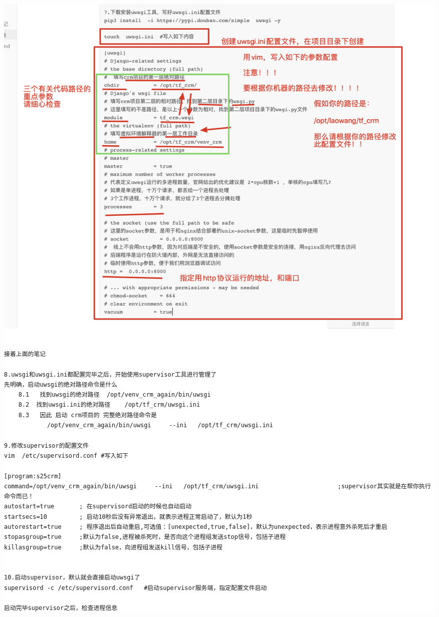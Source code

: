 ![image-20200219092556827](pic/image-20200219092556827.png)

```

接着上面的笔记

8.uwsgi和uwsgi.ini都配置完毕之后，开始使用supervisor工具进行管理了
先明确，启动uwsgi的绝对路径命令是什么
	8.1   找到uwsgi的绝对路径  /opt/venv_crm_again/bin/uwsgi
	8.2  找到uwsgi.ini的绝对路径    /opt/tf_crm/uwsgi.ini  
	8.3   因此 启动 crm项目的 完整绝对路径命令是
			/opt/venv_crm_again/bin/uwsgi     --ini   /opt/tf_crm/uwsgi.ini  

9.修改supervisor的配置文件
vim  /etc/supervisord.conf #写入如下

[program:s25crm]
command=/opt/venv_crm_again/bin/uwsgi     --ini   /opt/tf_crm/uwsgi.ini      				 ;supervisor其实就是在帮你执行命令而已！
autostart=true       ; 在supervisord启动的时候也自动启动
startsecs=10         ; 启动10秒后没有异常退出，就表示进程正常启动了，默认为1秒
autorestart=true     ; 程序退出后自动重启,可选值：[unexpected,true,false]，默认为unexpected，表示进程意外杀死后才重启
stopasgroup=true     ;默认为false,进程被杀死时，是否向这个进程组发送stop信号，包括子进程
killasgroup=true     ;默认为false，向进程组发送kill信号，包括子进程


10.启动supervisor，默认就会直接启动uwsgi了 
supervisord -c /etc/supervisord.conf   #启动supervisor服务端，指定配置文件启动

启动完毕supervisor之后，检查进程信息

```
